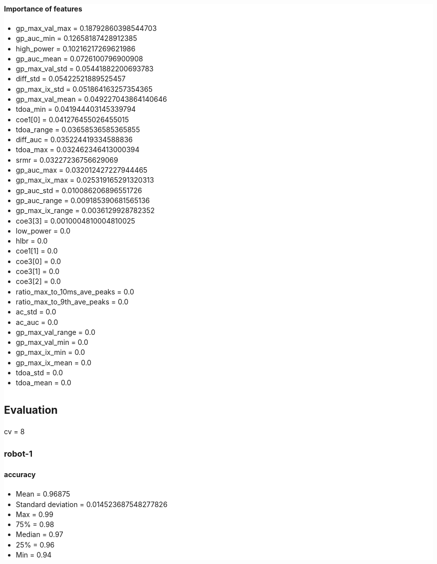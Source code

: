 #### Importance of features
- gp_max_val_max = 0.18792860398544703
- gp_auc_min = 0.12658187428912385
- high_power = 0.10216217269621986
- gp_auc_mean = 0.0726100796900908
- gp_max_val_std = 0.05441882200693783
- diff_std = 0.05422521889525457
- gp_max_ix_std = 0.051864163257354365
- gp_max_val_mean = 0.049227043864140646
- tdoa_min = 0.041944403145339794
- coe1[0] = 0.041276455026455015
- tdoa_range = 0.03658536585365855
- diff_auc = 0.035224419334588836
- tdoa_max = 0.032462346413000394
- srmr = 0.03227236756629069
- gp_auc_max = 0.032012427227944465
- gp_max_ix_max = 0.025319165291320313
- gp_auc_std = 0.010086206896551726
- gp_auc_range = 0.009185390681565136
- gp_max_ix_range = 0.0036129928782352
- coe3[3] = 0.0010004810004810025
- low_power = 0.0
- hlbr = 0.0
- coe1[1] = 0.0
- coe3[0] = 0.0
- coe3[1] = 0.0
- coe3[2] = 0.0
- ratio_max_to_10ms_ave_peaks = 0.0
- ratio_max_to_9th_ave_peaks = 0.0
- ac_std = 0.0
- ac_auc = 0.0
- gp_max_val_range = 0.0
- gp_max_val_min = 0.0
- gp_max_ix_min = 0.0
- gp_max_ix_mean = 0.0
- tdoa_std = 0.0
- tdoa_mean = 0.0

## Evaluation
cv = 8
### robot-1
#### accuracy
- Mean = 0.96875
- Standard deviation = 0.014523687548277826
- Max = 0.99
- 75% = 0.98
- Median = 0.97
- 25% = 0.96
- Min = 0.94
